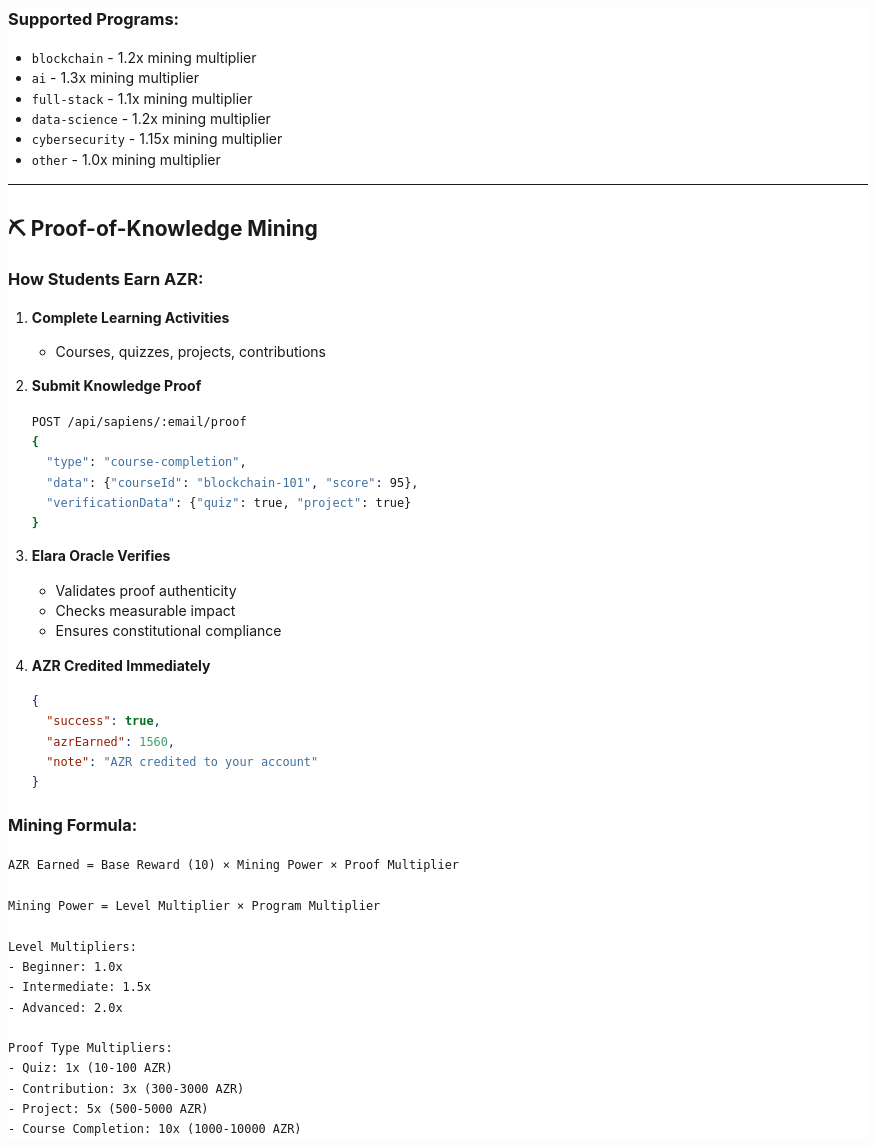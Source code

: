 ### Supported Programs:

- `blockchain` - 1.2x mining multiplier
- `ai` - 1.3x mining multiplier
- `full-stack` - 1.1x mining multiplier
- `data-science` - 1.2x mining multiplier
- `cybersecurity` - 1.15x mining multiplier
- `other` - 1.0x mining multiplier

---

## ⛏️ Proof-of-Knowledge Mining

### How Students Earn AZR:

1. **Complete Learning Activities**
   - Courses, quizzes, projects, contributions

2. **Submit Knowledge Proof**
   ```bash
   POST /api/sapiens/:email/proof
   {
     "type": "course-completion",
     "data": {"courseId": "blockchain-101", "score": 95},
     "verificationData": {"quiz": true, "project": true}
   }
   ```

3. **Elara Oracle Verifies**
   - Validates proof authenticity
   - Checks measurable impact
   - Ensures constitutional compliance

4. **AZR Credited Immediately**
   ```json
   {
     "success": true,
     "azrEarned": 1560,
     "note": "AZR credited to your account"
   }
   ```

### Mining Formula:

```
AZR Earned = Base Reward (10) × Mining Power × Proof Multiplier

Mining Power = Level Multiplier × Program Multiplier

Level Multipliers:
- Beginner: 1.0x
- Intermediate: 1.5x
- Advanced: 2.0x

Proof Type Multipliers:
- Quiz: 1x (10-100 AZR)
- Contribution: 3x (300-3000 AZR)
- Project: 5x (500-5000 AZR)
- Course Completion: 10x (1000-10000 AZR)
```
